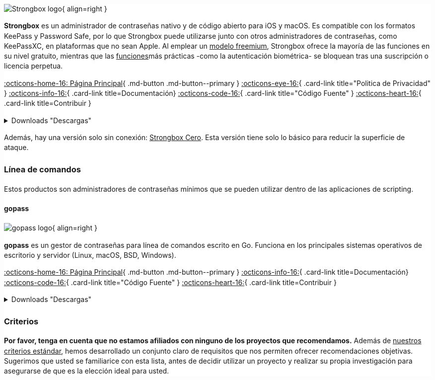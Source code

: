 ![Strongbox logo](assets/img/password-management/strongbox.svg){ align=right }

**Strongbox** es un administrador de contraseñas nativo y de código abierto para iOS y macOS. Es compatible con los formatos KeePass y Password Safe, por lo que Strongbox puede utilizarse junto con otros administradores de contraseñas, como KeePassXC, en plataformas que no sean Apple. Al emplear un [modelo freemium](https://strongboxsafe.com/pricing), Strongbox ofrece la mayoría de las funciones en su nivel gratuito, mientras que las [funciones](https://strongboxsafe.com/comparison)más prácticas -como la autenticación biométrica- se bloquean tras una suscripción o licencia perpetua.

[:octicons-home-16: Página Principal](https://strongboxsafe.com){ .md-button .md-button--primary }
[:octicons-eye-16:](https://strongboxsafe.com/privacy){ .card-link title="Politica de Privacidad" }
[:octicons-info-16:](https://strongboxsafe.com/getting-started){ .card-link title=Documentación}
[:octicons-code-16:](https://github.com/strongbox-password-safe/Strongbox){ .card-link title="Código Fuente" }
[:octicons-heart-16:](https://github.com/strongbox-password-safe/Strongbox#supporting-development){ .card-link title=Contribuir }

<details class="downloads" markdown><summary>Downloads "Descargas"</summary></details>

</div>

Además, hay una versión solo sin conexión: [Strongbox Cero](https://apps.apple.com/app/id1581589638). Esta versión tiene solo lo básico para reducir la superficie de ataque.

### Línea de comandos

Estos productos son administradores de contraseñas mínimos que se pueden utilizar dentro de las aplicaciones de scripting.

#### gopass

<div class="admonition recommendation" markdown>

![gopass logo](assets/img/password-management/gopass.svg){ align=right }

**gopass** es un gestor de contraseñas para línea de comandos escrito en Go. Funciona en los principales sistemas operativos de escritorio y servidor (Linux, macOS, BSD, Windows).

[:octicons-home-16: Página Principal](https://gopass.pw){ .md-button .md-button--primary }
[:octicons-info-16:](https://github.com/gopasspw/gopass/tree/master/docs){ .card-link title=Documentación}
[:octicons-code-16:](https://github.com/gopasspw/gopass){ .card-link title="Código Fuente" }
[:octicons-heart-16:](https://github.com/sponsors/dominikschulz){ .card-link title=Contribuir }

<details class="downloads" markdown><summary>Downloads "Descargas"</summary></details>

</div>

### Criterios

**Por favor, tenga en cuenta que no estamos afiliados con ninguno de los proyectos que recomendamos.** Además de [nuestros criterios estándar](about/criteria.md), hemos desarrollado un conjunto claro de requisitos que nos permiten ofrecer recomendaciones objetivas. Sugerimos que usted se familiarice con esta lista, antes de decidir utilizar un proyecto y realizar su propia investigación para asegurarse de que es la elección ideal para usted.
